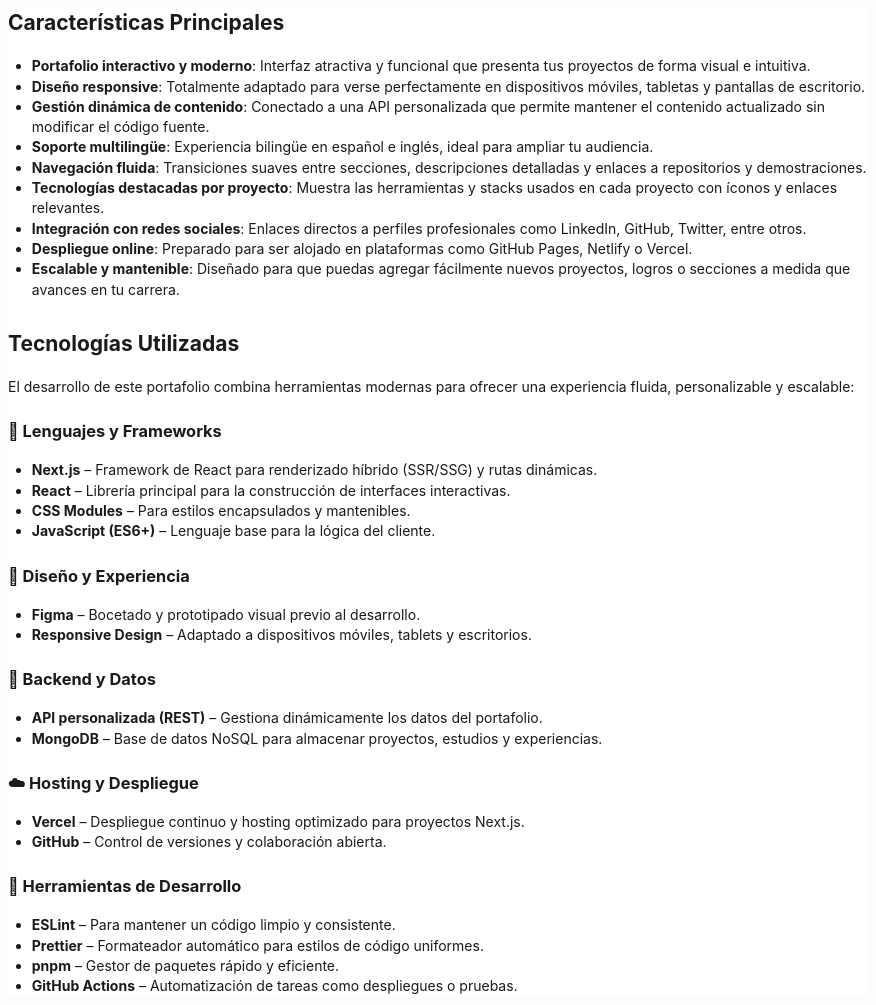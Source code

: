 
## Características Principales

- **Portafolio interactivo y moderno**: Interfaz atractiva y funcional que presenta tus proyectos de forma visual e intuitiva.
- **Diseño responsive**: Totalmente adaptado para verse perfectamente en dispositivos móviles, tabletas y pantallas de escritorio.
- **Gestión dinámica de contenido**: Conectado a una API personalizada que permite mantener el contenido actualizado sin modificar el código fuente.
- **Soporte multilingüe**: Experiencia bilingüe en español e inglés, ideal para ampliar tu audiencia.
- **Navegación fluida**: Transiciones suaves entre secciones, descripciones detalladas y enlaces a repositorios y demostraciones.
- **Tecnologías destacadas por proyecto**: Muestra las herramientas y stacks usados en cada proyecto con íconos y enlaces relevantes.
- **Integración con redes sociales**: Enlaces directos a perfiles profesionales como LinkedIn, GitHub, Twitter, entre otros.
- **Despliegue online**: Preparado para ser alojado en plataformas como GitHub Pages, Netlify o Vercel.
- **Escalable y mantenible**: Diseñado para que puedas agregar fácilmente nuevos proyectos, logros o secciones a medida que avances en tu carrera.

## Tecnologías Utilizadas

El desarrollo de este portafolio combina herramientas modernas para ofrecer una experiencia fluida, personalizable y escalable:

### 🔧 Lenguajes y Frameworks
- **Next.js** – Framework de React para renderizado híbrido (SSR/SSG) y rutas dinámicas.
- **React** – Librería principal para la construcción de interfaces interactivas.
- **CSS Modules** – Para estilos encapsulados y mantenibles.
- **JavaScript (ES6+)** – Lenguaje base para la lógica del cliente.

### 🎨 Diseño y Experiencia
- **Figma** – Bocetado y prototipado visual previo al desarrollo.
- **Responsive Design** – Adaptado a dispositivos móviles, tablets y escritorios.

### 📡 Backend y Datos
- **API personalizada (REST)** – Gestiona dinámicamente los datos del portafolio.
- **MongoDB** – Base de datos NoSQL para almacenar proyectos, estudios y experiencias.

### ☁️ Hosting y Despliegue
- **Vercel** – Despliegue continuo y hosting optimizado para proyectos Next.js.
- **GitHub** – Control de versiones y colaboración abierta.

### 🧰 Herramientas de Desarrollo
- **ESLint** – Para mantener un código limpio y consistente.
- **Prettier** – Formateador automático para estilos de código uniformes.
- **pnpm** – Gestor de paquetes rápido y eficiente.
- **GitHub Actions** – Automatización de tareas como despliegues o pruebas.
